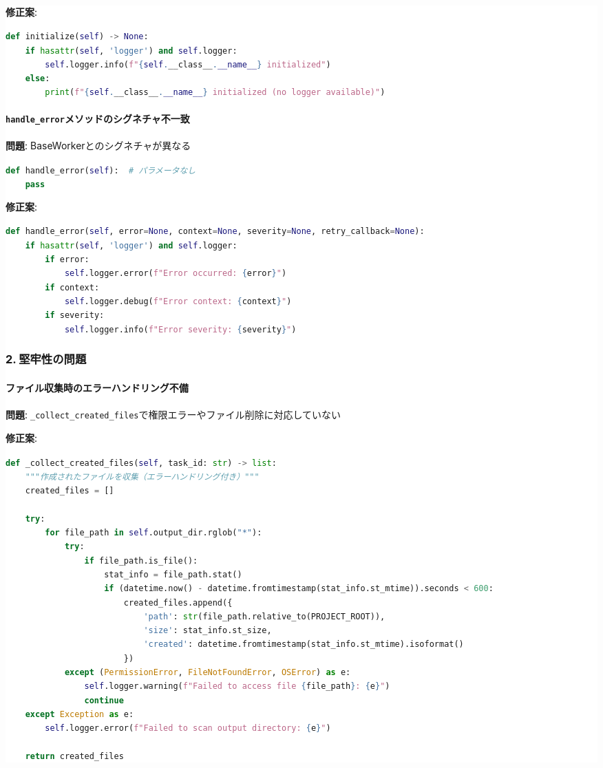 **修正案**:
```python
def initialize(self) -> None:
    if hasattr(self, 'logger') and self.logger:
        self.logger.info(f"{self.__class__.__name__} initialized")
    else:
        print(f"{self.__class__.__name__} initialized (no logger available)")
```

#### `handle_error`メソッドのシグネチャ不一致
**問題**: BaseWorkerとのシグネチャが異なる
```python
def handle_error(self):  # パラメータなし
    pass
```

**修正案**:
```python
def handle_error(self, error=None, context=None, severity=None, retry_callback=None):
    if hasattr(self, 'logger') and self.logger:
        if error:
            self.logger.error(f"Error occurred: {error}")
        if context:
            self.logger.debug(f"Error context: {context}")
        if severity:
            self.logger.info(f"Error severity: {severity}")
```

### 2. 堅牢性の問題
#### ファイル収集時のエラーハンドリング不備
**問題**: `_collect_created_files`で権限エラーやファイル削除に対応していない

**修正案**:
```python
def _collect_created_files(self, task_id: str) -> list:
    """作成されたファイルを収集（エラーハンドリング付き）"""
    created_files = []
    
    try:
        for file_path in self.output_dir.rglob("*"):
            try:
                if file_path.is_file():
                    stat_info = file_path.stat()
                    if (datetime.now() - datetime.fromtimestamp(stat_info.st_mtime)).seconds < 600:
                        created_files.append({
                            'path': str(file_path.relative_to(PROJECT_ROOT)),
                            'size': stat_info.st_size,
                            'created': datetime.fromtimestamp(stat_info.st_mtime).isoformat()
                        })
            except (PermissionError, FileNotFoundError, OSError) as e:
                self.logger.warning(f"Failed to access file {file_path}: {e}")
                continue
    except Exception as e:
        self.logger.error(f"Failed to scan output directory: {e}")
    
    return created_files
```
